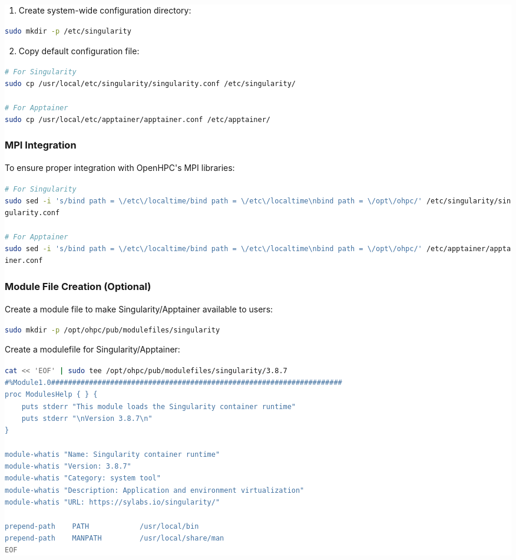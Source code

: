 1. Create system-wide configuration directory:
```bash
sudo mkdir -p /etc/singularity
```

2. Copy default configuration file:
```bash
# For Singularity
sudo cp /usr/local/etc/singularity/singularity.conf /etc/singularity/

# For Apptainer
sudo cp /usr/local/etc/apptainer/apptainer.conf /etc/apptainer/
```

### MPI Integration

To ensure proper integration with OpenHPC's MPI libraries:

```bash
# For Singularity
sudo sed -i 's/bind path = \/etc\/localtime/bind path = \/etc\/localtime\nbind path = \/opt\/ohpc/' /etc/singularity/singularity.conf

# For Apptainer
sudo sed -i 's/bind path = \/etc\/localtime/bind path = \/etc\/localtime\nbind path = \/opt\/ohpc/' /etc/apptainer/apptainer.conf
```

### Module File Creation (Optional)

Create a module file to make Singularity/Apptainer available to users:

```bash
sudo mkdir -p /opt/ohpc/pub/modulefiles/singularity
```

Create a modulefile for Singularity/Apptainer:

```bash
cat << 'EOF' | sudo tee /opt/ohpc/pub/modulefiles/singularity/3.8.7
#%Module1.0#####################################################################
proc ModulesHelp { } {
    puts stderr "This module loads the Singularity container runtime"
    puts stderr "\nVersion 3.8.7\n"
}

module-whatis "Name: Singularity container runtime"
module-whatis "Version: 3.8.7"
module-whatis "Category: system tool"
module-whatis "Description: Application and environment virtualization"
module-whatis "URL: https://sylabs.io/singularity/"

prepend-path    PATH            /usr/local/bin
prepend-path    MANPATH         /usr/local/share/man
EOF
```
